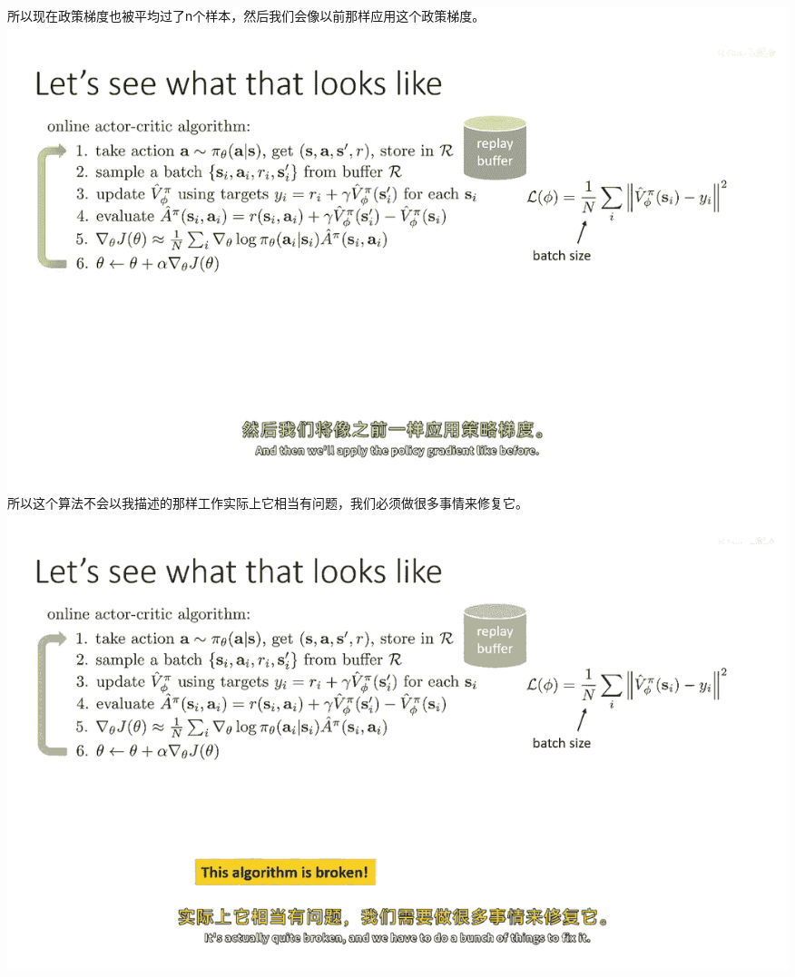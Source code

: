 所以现在政策梯度也被平均过了n个样本，然后我们会像以前那样应用这个政策梯度。

![](img/d842ad3eeced91a1e3bc013e2f9751d2_69.png)

所以这个算法不会以我描述的那样工作实际上它相当有问题，我们必须做很多事情来修复它。

![](img/d842ad3eeced91a1e3bc013e2f9751d2_71.png)
